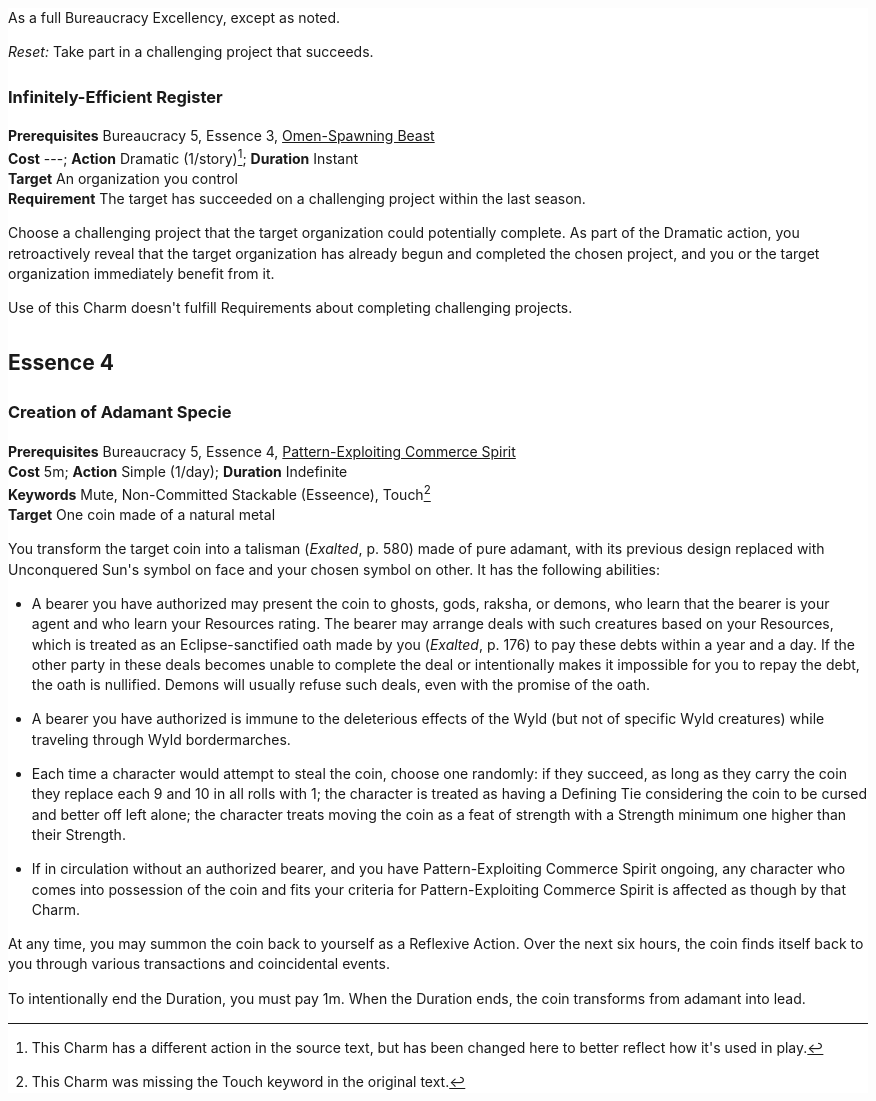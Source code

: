 As a full Bureaucracy Excellency, except as noted.

*Reset:* Take part in a challenging project that succeeds.

### Infinitely-Efficient Register

**Prerequisites** Bureaucracy 5, Essence 3, [Omen-Spawning Beast](#omen-spawning-beast)  
**Cost** ---; **Action** Dramatic (1/story)[^changed-action]; **Duration** Instant  
**Target** An organization you control  
**Requirement** The target has succeeded on a challenging project within the last season.

Choose a challenging project that the target organization could potentially complete. As part of the Dramatic action, you retroactively reveal that the target organization has already begun and completed the chosen project, and you or the target organization immediately benefit from it.

Use of this Charm doesn't fulfill Requirements about completing challenging projects.

## Essence 4

### Creation of Adamant Specie

**Prerequisites** Bureaucracy 5, Essence 4, [Pattern-Exploiting Commerce Spirit](#pattern-exploiting-commerce-spirit)  
**Cost** 5m; **Action** Simple (1/day); **Duration** Indefinite  
**Keywords** Mute, Non-Committed Stackable (Esseence), Touch[^needs-touch]  
**Target** One coin made of a natural metal

You transform the target coin into a talisman (*Exalted*, p. 580) made of pure adamant, with its previous design replaced with Unconquered Sun's symbol on face and your chosen symbol on other. It has the following abilities:

- A bearer you have authorized may present the coin to ghosts, gods, raksha, or demons, who learn that the bearer is your agent and who learn your Resources rating. The bearer may arrange deals with such creatures based on your Resources, which is treated as an Eclipse-sanctified oath made by you (*Exalted*, p. 176) to pay these debts within a year and a day. If the other party in these deals becomes unable to complete the deal or intentionally makes it impossible for you to repay the debt, the oath is nullified. Demons will usually refuse such deals, even with the promise of the oath.

- A bearer you have authorized is immune to the deleterious effects of the Wyld (but not of specific Wyld creatures) while traveling through Wyld bordermarches.

- Each time a character would attempt to steal the coin, choose one randomly: if they succeed, as long as they carry the coin they replace each 9 and 10 in all rolls with 1; the character is treated as having a Defining Tie considering the coin to be cursed and better off left alone; the character treats moving the coin as a feat of strength with a Strength minimum one higher than their Strength.

- If in circulation without an authorized bearer, and you have Pattern-Exploiting Commerce Spirit ongoing, any character who comes into possession of the coin and fits your criteria for Pattern-Exploiting Commerce Spirit is affected as though by that Charm.

At any time, you may summon the coin back to yourself as a Reflexive Action. Over the next six hours, the coin finds itself back to you through various transactions and coincidental events.

To intentionally end the Duration, you must pay 1m. When the Duration ends, the coin transforms from adamant into lead.


[^added-mechanics]: This Charm's text includes an attempt to codify the mechanically unclear text of the original text.
[^changed-action]: This Charm has a different action in the source text, but has been changed here to better reflect how it's used in play.
[^changed-duration]: This Charm has a different duration in the source text, but has been changed here to better reflect how it's used in play.
[^needs-touch]: This Charm was missing the Touch keyword in the original text.
[^range-guesswork]: The listed range is guesswork, as the original text is unclear.